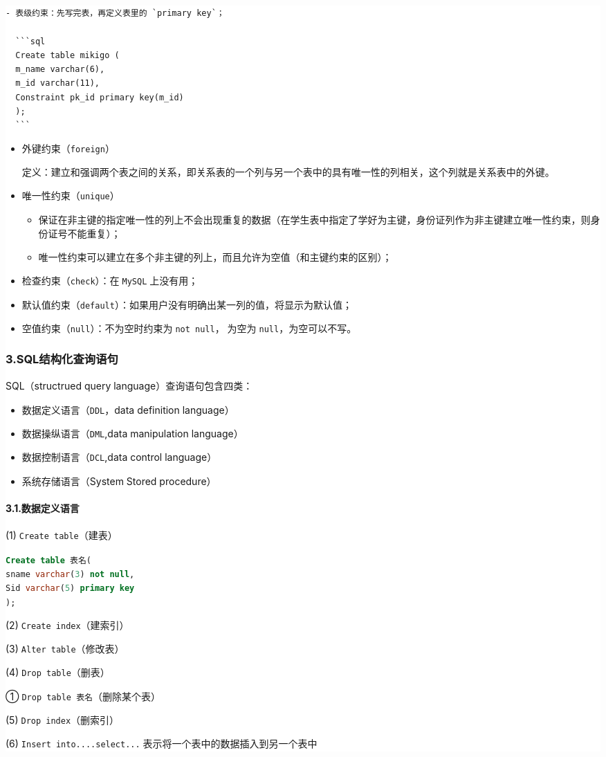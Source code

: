     - 表级约束：先写完表，再定义表里的 `primary key`；

      ```sql
      Create table mikigo (
      m_name varchar(6),
      m_id varchar(11),
      Constraint pk_id primary key(m_id)
      );
      ```

- 外键约束（`foreign`）

  定义：建立和强调两个表之间的关系，即关系表的一个列与另一个表中的具有唯一性的列相关，这个列就是关系表中的外键。

- 唯一性约束（`unique`）

  - 保证在非主键的指定唯一性的列上不会出现重复的数据（在学生表中指定了学好为主键，身份证列作为非主键建立唯一性约束，则身份证号不能重复）；


  - 唯一性约束可以建立在多个非主键的列上，而且允许为空值（和主键约束的区别）；


- 检查约束（`check`）：在 `MySQL` 上没有用；

- 默认值约束（`default`）：如果用户没有明确出某一列的值，将显示为默认值；

- 空值约束（`null`）：不为空时约束为 `not null`， 为空为 `null`，为空可以不写。

### 3.SQL结构化查询语句

SQL（structrued query language）查询语句包含四类：

- 数据定义语言（`DDL`，data definition language）

- 数据操纵语言（`DML`,data manipulation language）

- 数据控制语言（`DCL`,data control language）

- 系统存储语言（System Stored procedure）


#### 3.1.数据定义语言

(1) `Create table`（建表）

```sql
Create table 表名(
sname varchar(3) not null,
Sid varchar(5) primary key
);
```

(2) `Create index`（建索引）

(3) `Alter table`（修改表）

(4) `Drop table`（删表）

① `Drop table 表名`（删除某个表）

(5) `Drop index`（删索引）

(6) `Insert into....select...` 表示将一个表中的数据插入到另一个表中
